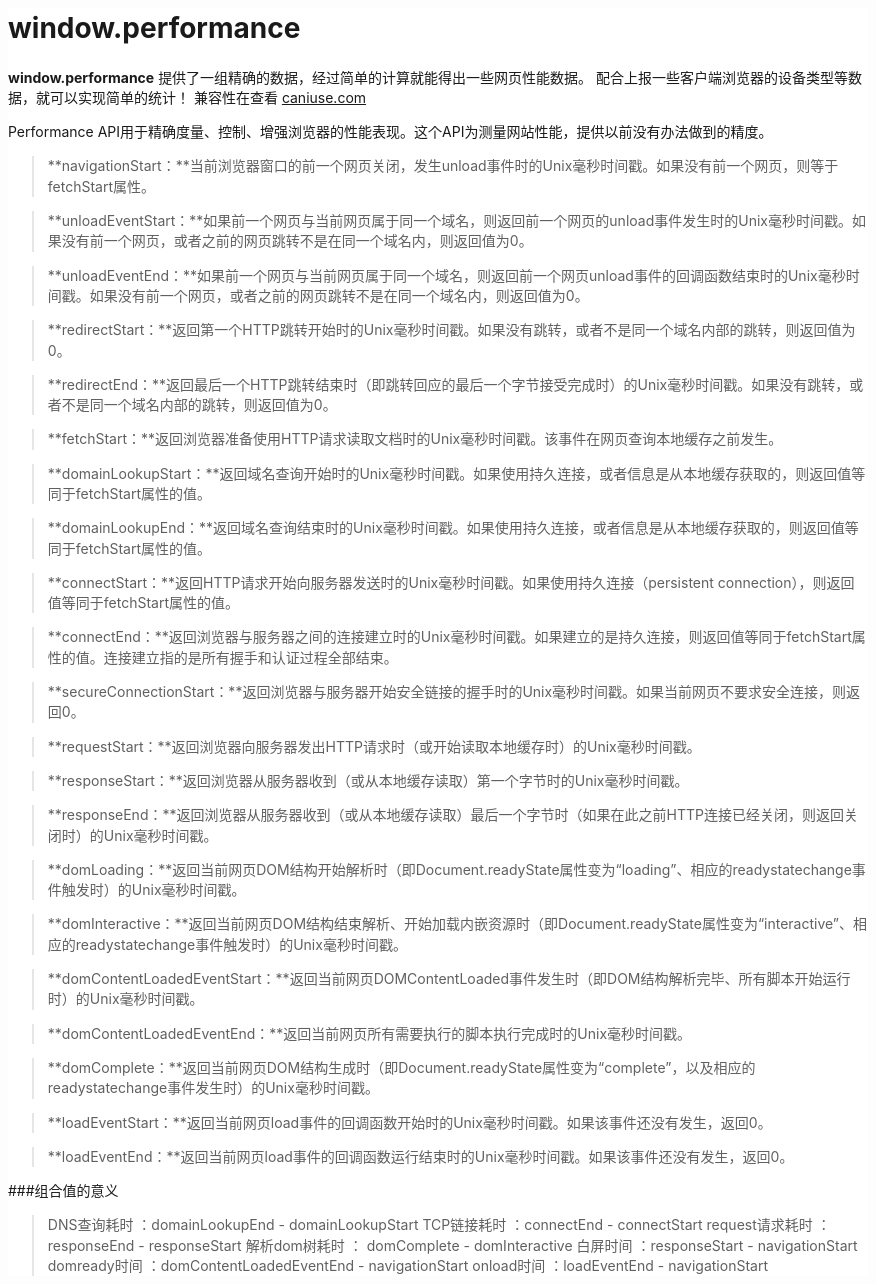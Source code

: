 # window.performance
**window.performance** 提供了一组精确的数据，经过简单的计算就能得出一些网页性能数据。
配合上报一些客户端浏览器的设备类型等数据，就可以实现简单的统计！
兼容性在查看 [caniuse.com](http://caniuse.com/#search=Permissions%20API)

Performance API用于精确度量、控制、增强浏览器的性能表现。这个API为测量网站性能，提供以前没有办法做到的精度。

>   **navigationStart：**当前浏览器窗口的前一个网页关闭，发生unload事件时的Unix毫秒时间戳。如果没有前一个网页，则等于fetchStart属性。

>    **unloadEventStart：**如果前一个网页与当前网页属于同一个域名，则返回前一个网页的unload事件发生时的Unix毫秒时间戳。如果没有前一个网页，或者之前的网页跳转不是在同一个域名内，则返回值为0。

>    **unloadEventEnd：**如果前一个网页与当前网页属于同一个域名，则返回前一个网页unload事件的回调函数结束时的Unix毫秒时间戳。如果没有前一个网页，或者之前的网页跳转不是在同一个域名内，则返回值为0。

>    **redirectStart：**返回第一个HTTP跳转开始时的Unix毫秒时间戳。如果没有跳转，或者不是同一个域名内部的跳转，则返回值为0。

>    **redirectEnd：**返回最后一个HTTP跳转结束时（即跳转回应的最后一个字节接受完成时）的Unix毫秒时间戳。如果没有跳转，或者不是同一个域名内部的跳转，则返回值为0。

>    **fetchStart：**返回浏览器准备使用HTTP请求读取文档时的Unix毫秒时间戳。该事件在网页查询本地缓存之前发生。

>    **domainLookupStart：**返回域名查询开始时的Unix毫秒时间戳。如果使用持久连接，或者信息是从本地缓存获取的，则返回值等同于fetchStart属性的值。

>    **domainLookupEnd：**返回域名查询结束时的Unix毫秒时间戳。如果使用持久连接，或者信息是从本地缓存获取的，则返回值等同于fetchStart属性的值。

>    **connectStart：**返回HTTP请求开始向服务器发送时的Unix毫秒时间戳。如果使用持久连接（persistent connection），则返回值等同于fetchStart属性的值。

>    **connectEnd：**返回浏览器与服务器之间的连接建立时的Unix毫秒时间戳。如果建立的是持久连接，则返回值等同于fetchStart属性的值。连接建立指的是所有握手和认证过程全部结束。

>    **secureConnectionStart：**返回浏览器与服务器开始安全链接的握手时的Unix毫秒时间戳。如果当前网页不要求安全连接，则返回0。

>    **requestStart：**返回浏览器向服务器发出HTTP请求时（或开始读取本地缓存时）的Unix毫秒时间戳。

>    **responseStart：**返回浏览器从服务器收到（或从本地缓存读取）第一个字节时的Unix毫秒时间戳。

>    **responseEnd：**返回浏览器从服务器收到（或从本地缓存读取）最后一个字节时（如果在此之前HTTP连接已经关闭，则返回关闭时）的Unix毫秒时间戳。

>    **domLoading：**返回当前网页DOM结构开始解析时（即Document.readyState属性变为“loading”、相应的readystatechange事件触发时）的Unix毫秒时间戳。

>    **domInteractive：**返回当前网页DOM结构结束解析、开始加载内嵌资源时（即Document.readyState属性变为“interactive”、相应的readystatechange事件触发时）的Unix毫秒时间戳。

>    **domContentLoadedEventStart：**返回当前网页DOMContentLoaded事件发生时（即DOM结构解析完毕、所有脚本开始运行时）的Unix毫秒时间戳。

>    **domContentLoadedEventEnd：**返回当前网页所有需要执行的脚本执行完成时的Unix毫秒时间戳。

>    **domComplete：**返回当前网页DOM结构生成时（即Document.readyState属性变为“complete”，以及相应的readystatechange事件发生时）的Unix毫秒时间戳。

>    **loadEventStart：**返回当前网页load事件的回调函数开始时的Unix毫秒时间戳。如果该事件还没有发生，返回0。

>    **loadEventEnd：**返回当前网页load事件的回调函数运行结束时的Unix毫秒时间戳。如果该事件还没有发生，返回0。
    
###组合值的意义
>   DNS查询耗时 ：domainLookupEnd - domainLookupStart
    TCP链接耗时 ：connectEnd - connectStart
    request请求耗时 ：responseEnd - responseStart
    解析dom树耗时 ： domComplete - domInteractive
    白屏时间 ：responseStart - navigationStart
    domready时间 ：domContentLoadedEventEnd - navigationStart
    onload时间 ：loadEventEnd - navigationStart
